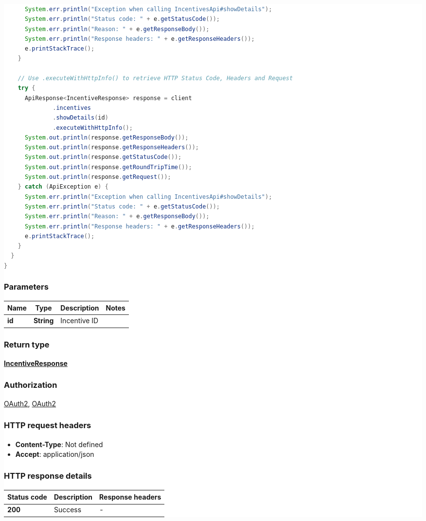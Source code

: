 ```java
      System.err.println("Exception when calling IncentivesApi#showDetails");
      System.err.println("Status code: " + e.getStatusCode());
      System.err.println("Reason: " + e.getResponseBody());
      System.err.println("Response headers: " + e.getResponseHeaders());
      e.printStackTrace();
    }

    // Use .executeWithHttpInfo() to retrieve HTTP Status Code, Headers and Request
    try {
      ApiResponse<IncentiveResponse> response = client
              .incentives
              .showDetails(id)
              .executeWithHttpInfo();
      System.out.println(response.getResponseBody());
      System.out.println(response.getResponseHeaders());
      System.out.println(response.getStatusCode());
      System.out.println(response.getRoundTripTime());
      System.out.println(response.getRequest());
    } catch (ApiException e) {
      System.err.println("Exception when calling IncentivesApi#showDetails");
      System.err.println("Status code: " + e.getStatusCode());
      System.err.println("Reason: " + e.getResponseBody());
      System.err.println("Response headers: " + e.getResponseHeaders());
      e.printStackTrace();
    }
  }
}

```

### Parameters

| Name | Type | Description  | Notes |
|------------- | ------------- | ------------- | -------------|
| **id** | **String**| Incentive ID | |

### Return type

[**IncentiveResponse**](IncentiveResponse.md)

### Authorization

[OAuth2](../README.md#OAuth2), [OAuth2](../README.md#OAuth2)

### HTTP request headers

 - **Content-Type**: Not defined
 - **Accept**: application/json

### HTTP response details
| Status code | Description | Response headers |
|-------------|-------------|------------------|
| **200** | Success |  -  |
